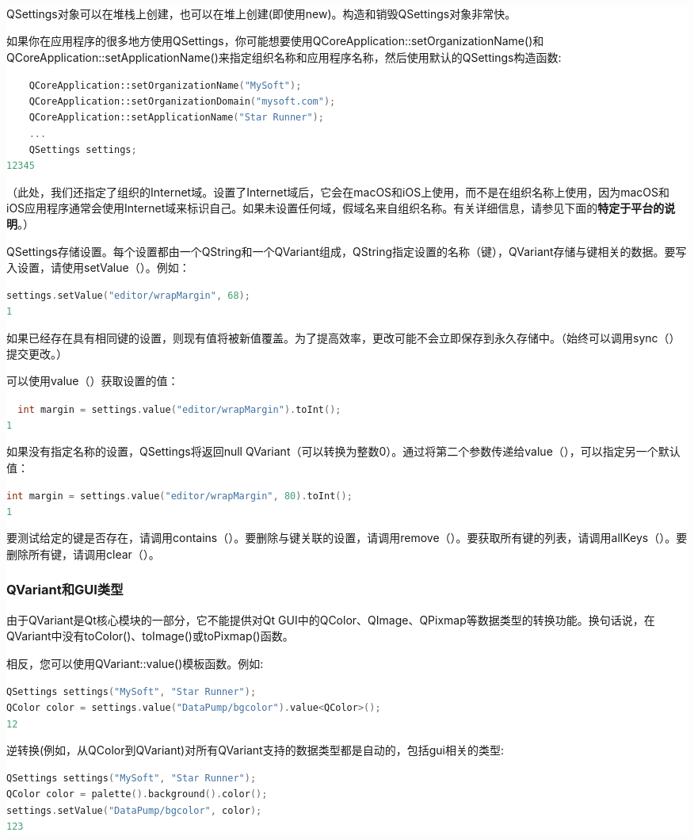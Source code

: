 QSettings对象可以在堆栈上创建，也可以在堆上创建(即使用new)。构造和销毁QSettings对象非常快。

如果你在应用程序的很多地方使用QSettings，你可能想要使用QCoreApplication::setOrganizationName()和QCoreApplication::setApplicationName()来指定组织名称和应用程序名称，然后使用默认的QSettings构造函数:

```cpp
    QCoreApplication::setOrganizationName("MySoft");
    QCoreApplication::setOrganizationDomain("mysoft.com");
    QCoreApplication::setApplicationName("Star Runner");
    ...
    QSettings settings;
12345
```

（此处，我们还指定了组织的Internet域。设置了Internet域后，它会在macOS和iOS上使用，而不是在组织名称上使用，因为macOS和iOS应用程序通常会使用Internet域来标识自己。如果未设置任何域，假域名来自组织名称。有关详细信息，请参见下面的**特定于平台的说明**。）

QSettings存储设置。每个设置都由一个QString和一个QVariant组成，QString指定设置的名称（键），QVariant存储与键相关的数据。要写入设置，请使用setValue（）。例如：

```cpp
settings.setValue("editor/wrapMargin", 68);
1
```

如果已经存在具有相同键的设置，则现有值将被新值覆盖。为了提高效率，更改可能不会立即保存到永久存储中。（始终可以调用sync（）提交更改。）

可以使用value（）获取设置的值：

```cpp
  int margin = settings.value("editor/wrapMargin").toInt();
1
```

如果没有指定名称的设置，QSettings将返回null QVariant（可以转换为整数0）。通过将第二个参数传递给value（），可以指定另一个默认值：

```cpp
int margin = settings.value("editor/wrapMargin", 80).toInt();
1
```

要测试给定的键是否存在，请调用contains（）。要删除与键关联的设置，请调用remove（）。要获取所有键的列表，请调用allKeys（）。要删除所有键，请调用clear（）。

### QVariant和GUI类型

由于QVariant是Qt核心模块的一部分，它不能提供对Qt GUI中的QColor、QImage、QPixmap等数据类型的转换功能。换句话说，在QVariant中没有toColor()、toImage()或toPixmap()函数。

相反，您可以使用QVariant::value()模板函数。例如:

```cpp
QSettings settings("MySoft", "Star Runner");
QColor color = settings.value("DataPump/bgcolor").value<QColor>();
12
```

逆转换(例如，从QColor到QVariant)对所有QVariant支持的数据类型都是自动的，包括gui相关的类型:

```cpp
QSettings settings("MySoft", "Star Runner");
QColor color = palette().background().color();
settings.setValue("DataPump/bgcolor", color);
123
```
